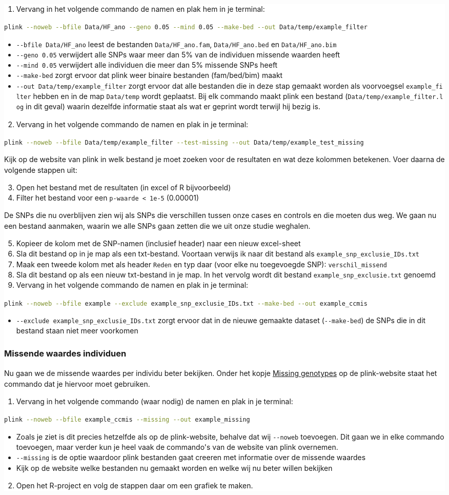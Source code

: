 1. Vervang in het volgende commando de namen en plak hem in je terminal:
```bash
plink --noweb --bfile Data/HF_ano --geno 0.05 --mind 0.05 --make-bed --out Data/temp/example_filter
```
  * `--bfile Data/HF_ano` leest de bestanden `Data/HF_ano.fam`, `Data/HF_ano.bed` en `Data/HF_ano.bim`
  * `--geno 0.05` verwijdert alle SNPs waar meer dan 5% van de individuen missende waarden heeft
  * `--mind 0.05` verwijdert alle individuen die meer dan 5% missende SNPs heeft
  * `--make-bed` zorgt ervoor dat plink weer binaire bestanden (fam/bed/bim) maakt
  * `--out Data/temp/example_filter` zorgt ervoor dat alle bestanden die in deze stap gemaakt worden als voorvoegsel `example_filter` hebben en in de map `Data/temp` wordt geplaatst. Bij elk commando maakt plink een bestand (`Data/temp/example_filter.log` in dit geval) waarin dezelfde informatie staat als wat er geprint wordt terwijl hij bezig is.
2. Vervang in het volgende commando de namen en plak in je terminal:
```bash
plink --noweb --bfile Data/temp/example_filter --test-missing --out Data/temp/example_test_missing
```

Kijk op de website van plink in welk bestand je moet zoeken voor de resultaten en wat deze kolommen betekenen. Voer daarna de volgende stappen uit:

3. Open het bestand met de resultaten (in excel of R bijvoorbeeld)
4. Filter het bestand voor een `p-waarde < 1e-5` (0.00001)

De SNPs die nu overblijven zien wij als SNPs die verschillen tussen onze cases en controls en die moeten dus weg. We gaan nu een bestand aanmaken, waarin we alle SNPs gaan zetten die we uit onze studie weghalen.

5. Kopieer de kolom met de SNP-namen (inclusief header) naar een nieuw excel-sheet
6. Sla dit bestand op in je map als een txt-bestand. Voortaan verwijs ik naar dit bestand als `example_snp_exclusie_IDs.txt`
7. Maak een tweede kolom met als header `Reden` en typ daar (voor elke nu toegevoegde SNP): `verschil_missend`
8. Sla dit bestand op als een nieuw txt-bestand in je map. In het vervolg wordt dit bestand `example_snp_exclusie.txt` genoemd
9. Vervang in het volgende commando de namen en plak in je terminal:
```bash
plink --noweb --bfile example --exclude example_snp_exclusie_IDs.txt --make-bed --out example_ccmis
```
  * `--exclude example_snp_exclusie_IDs.txt` zorgt ervoor dat in de nieuwe gemaakte dataset (`--make-bed`) de SNPs die in dit bestand staan niet meer voorkomen

### Missende waardes individuen
Nu gaan we de missende waardes per individu beter bekijken. Onder het kopje [Missing genotypes](http://zzz.bwh.harvard.edu/plink/summary.shtml#missing) op de plink-website staat het commando dat je hiervoor moet gebruiken.
1. Vervang in het volgende commando (waar nodig) de namen en plak in je terminal:
```bash
plink --noweb --bfile example_ccmis --missing --out example_missing
```
  * Zoals je ziet is dit precies hetzelfde als op de plink-website, behalve dat wij `--noweb` toevoegen. Dit gaan we in elke commando toevoegen, maar verder kun je heel vaak de commando's van de website van plink overnemen.
  * `--missing` is de optie waardoor plink bestanden gaat creeren met informatie over de missende waardes
  * Kijk op de website welke bestanden nu gemaakt worden en welke wij nu beter willen bekijken
2. Open het R-project en volg de stappen daar om een grafiek te maken.
